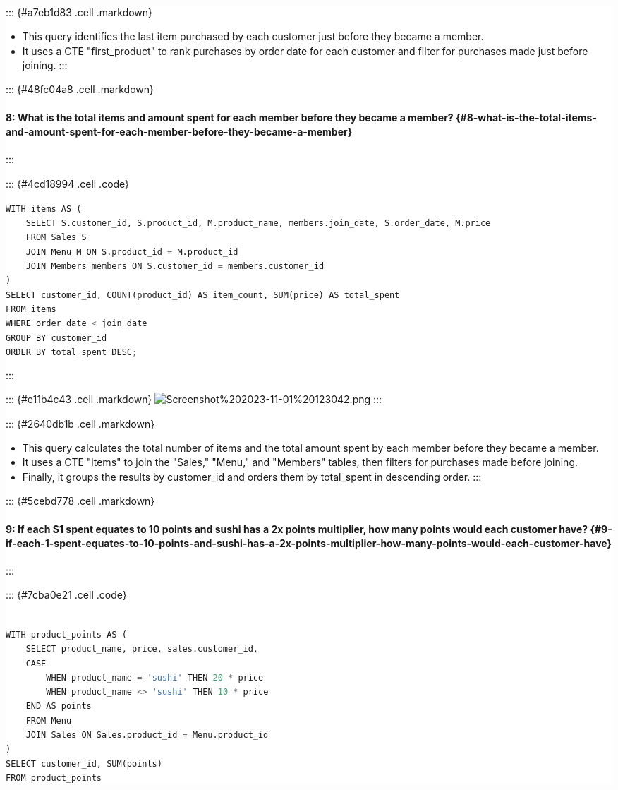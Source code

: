 ::: {#a7eb1d83 .cell .markdown}
-   This query identifies the last item purchased by each customer just
    before they became a member.
-   It uses a CTE \"first_product\" to rank purchases by order date for
    each customer and filter for purchases made just before joining.
:::

::: {#48fc04a8 .cell .markdown}
#### 8: What is the total items and amount spent for each member before they became a member? {#8-what-is-the-total-items-and-amount-spent-for-each-member-before-they-became-a-member}
:::

::: {#4cd18994 .cell .code}
``` python
WITH items AS (
    SELECT S.customer_id, S.product_id, M.product_name, members.join_date, S.order_date, M.price
    FROM Sales S
    JOIN Menu M ON S.product_id = M.product_id
    JOIN Members members ON S.customer_id = members.customer_id
)
SELECT customer_id, COUNT(product_id) AS item_count, SUM(price) AS total_spent
FROM items
WHERE order_date < join_date
GROUP BY customer_id
ORDER BY total_spent DESC;
```
:::

::: {#e11b4c43 .cell .markdown}
![Screenshot%202023-11-01%20123042.png](vertopal_5ff1531013f14efd9c554cf4da89c950/Screenshot%202023-11-01%20123042.png)
:::

::: {#2640db1b .cell .markdown}
-   This query calculates the total number of items and the total amount
    spent by each member before they became a member.
-   It uses a CTE \"items\" to join the \"Sales,\" \"Menu,\" and
    \"Members\" tables, then filters for purchases made before joining.
-   Finally, it groups the results by customer_id and orders them by
    total_spent in descending order.
:::

::: {#5cebd778 .cell .markdown}
#### 9: If each \$1 spent equates to 10 points and sushi has a 2x points multiplier, how many points would each customer have? {#9-if-each-1-spent-equates-to-10-points-and-sushi-has-a-2x-points-multiplier-how-many-points-would-each-customer-have}
:::

::: {#7cba0e21 .cell .code}
``` python

WITH product_points AS (
    SELECT product_name, price, sales.customer_id,
    CASE
        WHEN product_name = 'sushi' THEN 20 * price
        WHEN product_name <> 'sushi' THEN 10 * price
    END AS points
    FROM Menu
    JOIN Sales ON Sales.product_id = Menu.product_id
)
SELECT customer_id, SUM(points)
FROM product_points
```